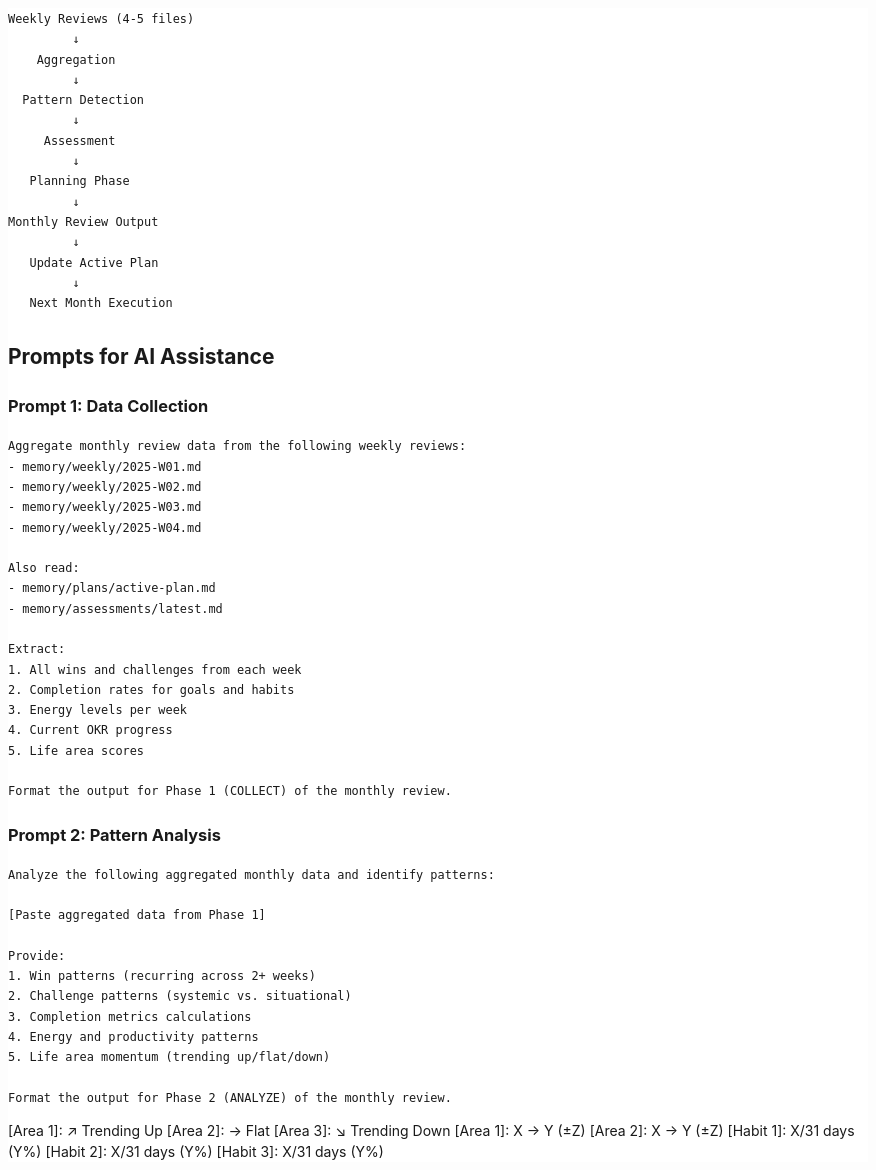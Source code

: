 ```
Weekly Reviews (4-5 files)
         ↓
    Aggregation
         ↓
  Pattern Detection
         ↓
     Assessment
         ↓
   Planning Phase
         ↓
Monthly Review Output
         ↓
   Update Active Plan
         ↓
   Next Month Execution
```

## Prompts for AI Assistance

### Prompt 1: Data Collection

```
Aggregate monthly review data from the following weekly reviews:
- memory/weekly/2025-W01.md
- memory/weekly/2025-W02.md
- memory/weekly/2025-W03.md
- memory/weekly/2025-W04.md

Also read:
- memory/plans/active-plan.md
- memory/assessments/latest.md

Extract:
1. All wins and challenges from each week
2. Completion rates for goals and habits
3. Energy levels per week
4. Current OKR progress
5. Life area scores

Format the output for Phase 1 (COLLECT) of the monthly review.
```

### Prompt 2: Pattern Analysis

```
Analyze the following aggregated monthly data and identify patterns:

[Paste aggregated data from Phase 1]

Provide:
1. Win patterns (recurring across 2+ weeks)
2. Challenge patterns (systemic vs. situational)
3. Completion metrics calculations
4. Energy and productivity patterns
5. Life area momentum (trending up/flat/down)

Format the output for Phase 2 (ANALYZE) of the monthly review.
```


[Area 1]: ↗️ Trending Up
[Area 2]: → Flat
[Area 3]: ↘️ Trending Down
[Area 1]: X → Y (±Z)
[Area 2]: X → Y (±Z)
[Habit 1]: X/31 days (Y%)
[Habit 2]: X/31 days (Y%)
[Habit 3]: X/31 days (Y%)
